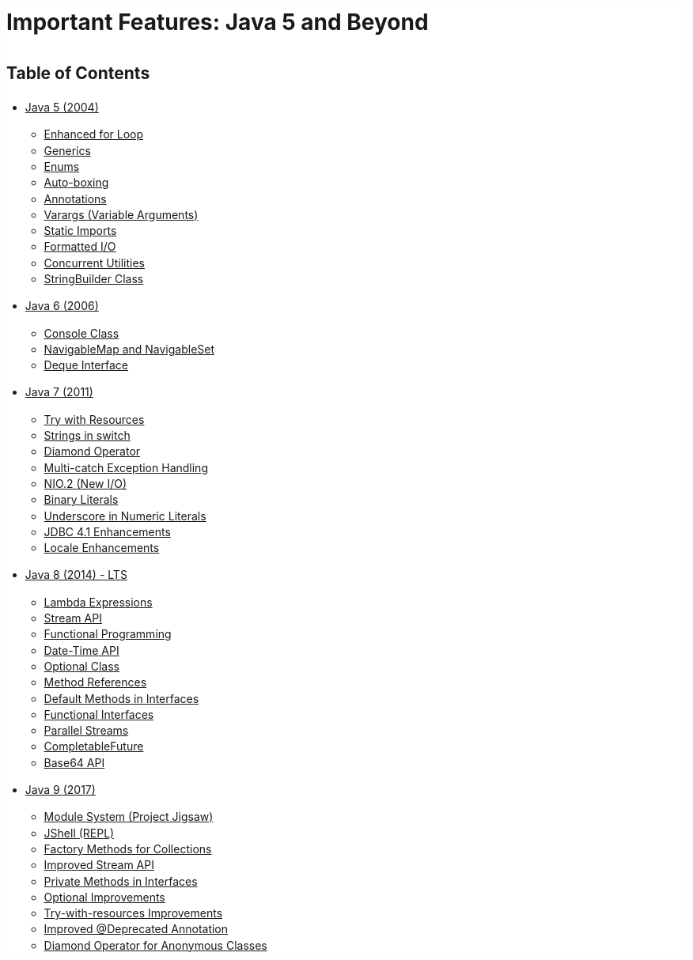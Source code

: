 # Important Features: Java 5 and Beyond

## Table of Contents

- [Java 5 (2004)](#java-5-2004)
  - [Enhanced for Loop](#enhanced-for-loop)
  - [Generics](#generics)
  - [Enums](#enums)
  - [Auto-boxing](#auto-boxing)
  - [Annotations](#annotations)
  - [Varargs (Variable Arguments)](#varargs-variable-arguments)
  - [Static Imports](#static-imports)
  - [Formatted I/O](#formatted-io)
  - [Concurrent Utilities](#concurrent-utilities)
  - [StringBuilder Class](#stringbuilder-class)

- [Java 6 (2006)](#java-6-2006)
  - [Console Class](#console-class)
  - [NavigableMap and NavigableSet](#navigablemap-and-navigableset)
  - [Deque Interface](#deque-interface)

- [Java 7 (2011)](#java-7-2011)
  - [Try with Resources](#try-with-resources)
  - [Strings in switch](#strings-in-switch)
  - [Diamond Operator](#diamond-operator)
  - [Multi-catch Exception Handling](#multi-catch-exception-handling)
  - [NIO.2 (New I/O)](#nio2-new-io)
  - [Binary Literals](#binary-literals)
  - [Underscore in Numeric Literals](#underscore-in-numeric-literals)
  - [JDBC 4.1 Enhancements](#jdbc-41-enhancements)
  - [Locale Enhancements](#locale-enhancements)

- [Java 8 (2014) - LTS](#java-8-2014---lts)
  - [Lambda Expressions](#lambda-expressions)
  - [Stream API](#stream-api)
  - [Functional Programming](#functional-programming)
  - [Date-Time API](#date-time-api)
  - [Optional Class](#optional-class)
  - [Method References](#method-references)
  - [Default Methods in Interfaces](#default-methods-in-interfaces)
  - [Functional Interfaces](#functional-interfaces)
  - [Parallel Streams](#parallel-streams)
  - [CompletableFuture](#completablefuture)
  - [Base64 API](#base64-api)

- [Java 9 (2017)](#java-9-2017)
  - [Module System (Project Jigsaw)](#module-system-project-jigsaw)
  - [JShell (REPL)](#jshell-repl)
  - [Factory Methods for Collections](#factory-methods-for-collections)
  - [Improved Stream API](#improved-stream-api)
  - [Private Methods in Interfaces](#private-methods-in-interfaces)
  - [Optional Improvements](#optional-improvements)
  - [Try-with-resources Improvements](#try-with-resources-improvements)
  - [Improved @Deprecated Annotation](#improved-deprecated-annotation)
  - [Diamond Operator for Anonymous Classes](#diamond-operator-for-anonymous-classes)
